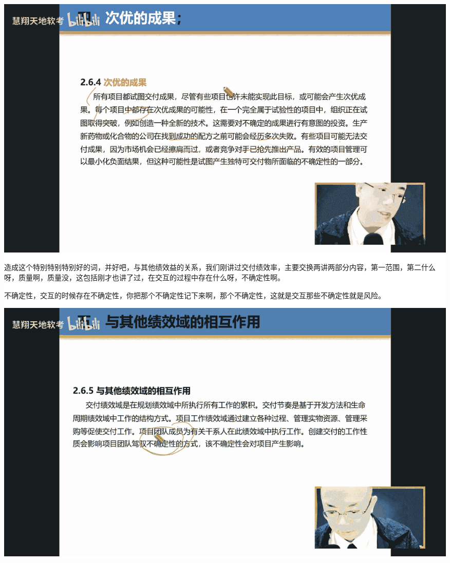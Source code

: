![](img/e26e0101319e4974f7be8fdad4d1420c_27.png)

造成这个特别特别特别好的词，并好吧，与其他绩效益的关系，我们刚讲过交付绩效率，主要交换两讲两部分内容，第一范围，第二什么呀，质量啊，质量没，这包括刚才也讲了过，在交互的过程中存在什么呀，不确定性啊。

不确定性，交互的时候存在不确定性，你把那个不确定性记下来啊，那个不确定性，这就是交互那些不确定性就是风险。



![](img/e26e0101319e4974f7be8fdad4d1420c_29.png)
